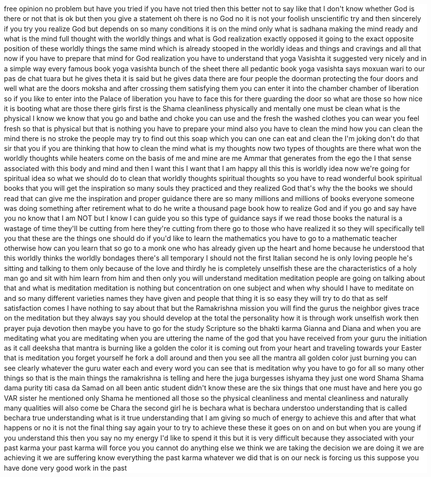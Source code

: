 free opinion no problem but have you tried if you have not tried then this better not to say like that I don't know whether God is there or not that is ok but then you give a statement oh there is no God no it is not your foolish unscientific try and then sincerely if you try you realize God but depends on so many conditions it is on the mind only what is sadhana making the mind ready and what is the mind full thought with the worldly things and what is God realization exactly opposed it going to the exact opposite position of these worldly things the same mind which is already stooped in the worldly ideas and things and cravings and all that now if you have to prepare that mind for God realization you have to understand that yoga Vasishta it suggested very nicely and in a simple way every famous book yoga vasishta bunch of the sheet there all pedantic book yoga vasishta says moxuan wari to our pas de chat tuara but he gives theta it is said but he gives data there are four people the doorman protecting the four doors and well what are the doors moksha and after crossing them satisfying them you can enter it into the chamber chamber of liberation so if you like to enter into the Palace of liberation you have to face this for there guarding the door so what are those so how nice it is booting what are those there girls first is the Shama cleanliness physically and mentally one must be clean what is the physical I know we know that you go and bathe and choke you can use and the fresh the washed clothes you can wear you feel fresh so that is physical but that is nothing you have to prepare your mind also you have to clean the mind how you can clean the mind there is no stroke the people may try to find out this soap which you can one can eat and clean the I'm joking don't do that sir that you if you are thinking that how to clean the mind what is my thoughts now two types of thoughts are there what won the worldly thoughts while heaters come on the basis of me and mine are me Ammar that generates from the ego the I that sense associated with this body and mind and then I want this I want that I am happy all this this is worldly idea now we're going for spiritual idea so what we should do to clean that worldly thoughts spiritual thoughts so you have to read wonderful book spiritual books that you will get the inspiration so many souls they practiced and they realized God that's why the the books we should read that can give me the inspiration and proper guidance there are so many millions and millions of books everyone someone was doing something after retirement what to do he write a thousand page book how to realize God and if you go and say have you no know that I am NOT but I know I can guide you so this type of guidance says if we read those books the natural is a wastage of time they'll be cutting from here they're cutting from there go to those who have realized it so they will specifically tell you that these are the things one should do if you'd like to learn the mathematics you have to go to a mathematic teacher otherwise how can you learn that so go to a monk one who has already given up the heart and home because he understood that this worldly thinks the worldly bondages there's all temporary I should not the first Italian second he is only loving people he's sitting and talking to them only because of the love and thirdly he is completely unselfish these are the characteristics of a holy man go and sit with him learn from him and then only you will understand meditation meditation people are going on talking about that and what is meditation meditation is nothing but concentration on one subject and when why should I have to meditate on and so many different varieties names they have given and people that thing it is so easy they will try to do that as self satisfaction comes I have nothing to say about that but the Ramakrishna mission you will find the gurus the neighbor gives trace on the meditation but they always say you should develop at the total the personality how it is through work unselfish work then prayer puja devotion then maybe you have to go for the study Scripture so the bhakti karma Gianna and Diana and when you are meditating what you are meditating when you are uttering the name of the god that you have received from your guru the initiation as it call deeksha that mantra is burning like a golden the color it is coming out from your heart and traveling towards your Easter that is meditation you forget yourself he fork a doll around and then you see all the mantra all golden color just burning you can see clearly whatever the guru water each and every word you can see that is meditation why you have to go for all so many other things so that is the main things the ramakrishna is telling and here the juga burgesses ishyama they just one word Shama Shama dama purity titi casa da Samad on all been antic student didn't know these are the six things that one must have and here you go VAR sister he mentioned only Shama he mentioned all those so the physical cleanliness and mental cleanliness and naturally many qualities will also come be Chara the second girl he is bechara what is bechara understoo understanding that is called bechara true understanding what is it true understanding that I am giving so much of energy to achieve this and after that what happens or no it is not the final thing say again your to try to achieve these these it goes on on and on but when you are young if you understand this then you say no my energy I'd like to spend it this but it is very difficult because they associated with your past karma your past karma will force you you cannot do anything else we think we are taking the decision we are doing it we are achieving it we are suffering know everything the past karma whatever we did that is on our neck is forcing us this suppose you have done very good work in the past